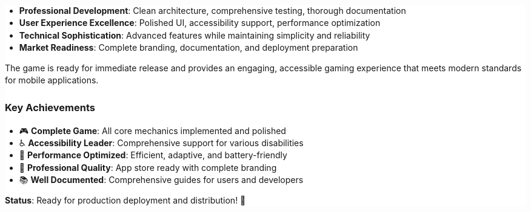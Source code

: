 - **Professional Development**: Clean architecture, comprehensive testing, thorough documentation
- **User Experience Excellence**: Polished UI, accessibility support, performance optimization
- **Technical Sophistication**: Advanced features while maintaining simplicity and reliability
- **Market Readiness**: Complete branding, documentation, and deployment preparation

The game is ready for immediate release and provides an engaging, accessible gaming experience that meets modern standards for mobile applications.

### Key Achievements
- 🎮 **Complete Game**: All core mechanics implemented and polished
- ♿ **Accessibility Leader**: Comprehensive support for various disabilities
- 🚀 **Performance Optimized**: Efficient, adaptive, and battery-friendly
- 📱 **Professional Quality**: App store ready with complete branding
- 📚 **Well Documented**: Comprehensive guides for users and developers

**Status**: Ready for production deployment and distribution! 🚀